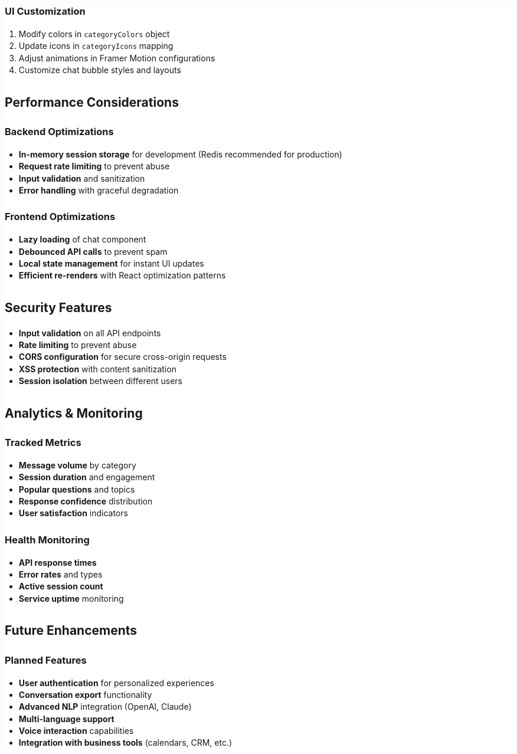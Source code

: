 ### UI Customization
1. Modify colors in `categoryColors` object
2. Update icons in `categoryIcons` mapping
3. Adjust animations in Framer Motion configurations
4. Customize chat bubble styles and layouts

## Performance Considerations

### Backend Optimizations
- **In-memory session storage** for development (Redis recommended for production)
- **Request rate limiting** to prevent abuse
- **Input validation** and sanitization
- **Error handling** with graceful degradation

### Frontend Optimizations
- **Lazy loading** of chat component
- **Debounced API calls** to prevent spam
- **Local state management** for instant UI updates
- **Efficient re-renders** with React optimization patterns

## Security Features

- **Input validation** on all API endpoints
- **Rate limiting** to prevent abuse
- **CORS configuration** for secure cross-origin requests
- **XSS protection** with content sanitization
- **Session isolation** between different users

## Analytics & Monitoring

### Tracked Metrics
- **Message volume** by category
- **Session duration** and engagement
- **Popular questions** and topics
- **Response confidence** distribution
- **User satisfaction** indicators

### Health Monitoring
- **API response times**
- **Error rates** and types
- **Active session count**
- **Service uptime** monitoring

## Future Enhancements

### Planned Features
- **User authentication** for personalized experiences
- **Conversation export** functionality
- **Advanced NLP** integration (OpenAI, Claude)
- **Multi-language support**
- **Voice interaction** capabilities
- **Integration with business tools** (calendars, CRM, etc.)
